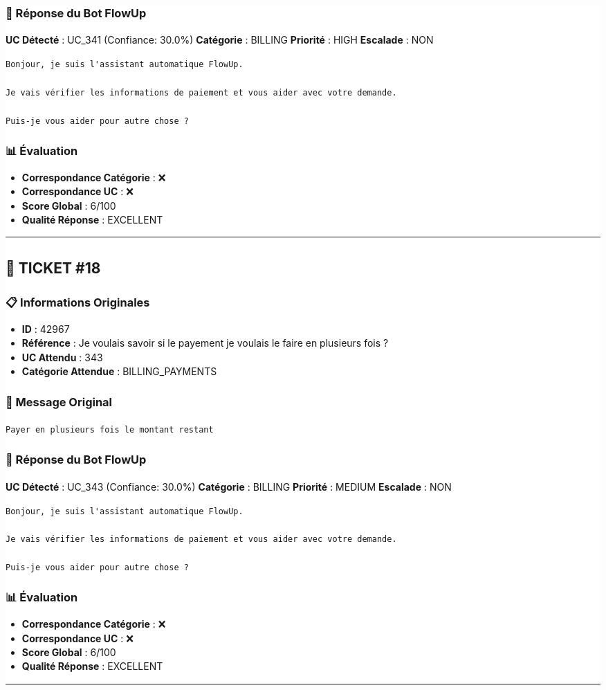 ### 🤖 Réponse du Bot FlowUp
**UC Détecté** : UC_341 (Confiance: 30.0%)
**Catégorie** : BILLING
**Priorité** : HIGH
**Escalade** : NON

```
Bonjour, je suis l'assistant automatique FlowUp.

Je vais vérifier les informations de paiement et vous aider avec votre demande.

Puis-je vous aider pour autre chose ?
```

### 📊 Évaluation
- **Correspondance Catégorie** : ❌
- **Correspondance UC** : ❌
- **Score Global** : 6/100
- **Qualité Réponse** : EXCELLENT

---

## 🎫 TICKET #18

### 📋 Informations Originales
- **ID** : 42967
- **Référence** : Je voulais savoir si le payement je voulais le faire en plusieurs fois ? 
- **UC Attendu** : 343
- **Catégorie Attendue** : BILLING_PAYMENTS

### 💬 Message Original
```
Payer en plusieurs fois le montant restant
```

### 🤖 Réponse du Bot FlowUp
**UC Détecté** : UC_343 (Confiance: 30.0%)
**Catégorie** : BILLING
**Priorité** : MEDIUM
**Escalade** : NON

```
Bonjour, je suis l'assistant automatique FlowUp.

Je vais vérifier les informations de paiement et vous aider avec votre demande.

Puis-je vous aider pour autre chose ?
```

### 📊 Évaluation
- **Correspondance Catégorie** : ❌
- **Correspondance UC** : ❌
- **Score Global** : 6/100
- **Qualité Réponse** : EXCELLENT

---